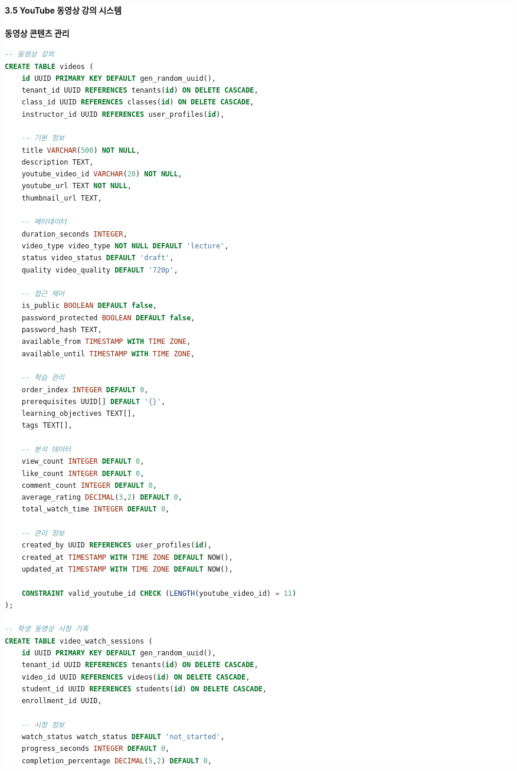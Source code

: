 #### 3.5 YouTube 동영상 강의 시스템

**동영상 콘텐츠 관리**
```sql
-- 동영상 강의
CREATE TABLE videos (
    id UUID PRIMARY KEY DEFAULT gen_random_uuid(),
    tenant_id UUID REFERENCES tenants(id) ON DELETE CASCADE,
    class_id UUID REFERENCES classes(id) ON DELETE CASCADE,
    instructor_id UUID REFERENCES user_profiles(id),
    
    -- 기본 정보
    title VARCHAR(500) NOT NULL,
    description TEXT,
    youtube_video_id VARCHAR(20) NOT NULL,
    youtube_url TEXT NOT NULL,
    thumbnail_url TEXT,
    
    -- 메타데이터
    duration_seconds INTEGER,
    video_type video_type NOT NULL DEFAULT 'lecture',
    status video_status DEFAULT 'draft',
    quality video_quality DEFAULT '720p',
    
    -- 접근 제어
    is_public BOOLEAN DEFAULT false,
    password_protected BOOLEAN DEFAULT false,
    password_hash TEXT,
    available_from TIMESTAMP WITH TIME ZONE,
    available_until TIMESTAMP WITH TIME ZONE,
    
    -- 학습 관리
    order_index INTEGER DEFAULT 0,
    prerequisites UUID[] DEFAULT '{}',
    learning_objectives TEXT[],
    tags TEXT[],
    
    -- 분석 데이터
    view_count INTEGER DEFAULT 0,
    like_count INTEGER DEFAULT 0,
    comment_count INTEGER DEFAULT 0,
    average_rating DECIMAL(3,2) DEFAULT 0,
    total_watch_time INTEGER DEFAULT 0,
    
    -- 관리 정보
    created_by UUID REFERENCES user_profiles(id),
    created_at TIMESTAMP WITH TIME ZONE DEFAULT NOW(),
    updated_at TIMESTAMP WITH TIME ZONE DEFAULT NOW(),
    
    CONSTRAINT valid_youtube_id CHECK (LENGTH(youtube_video_id) = 11)
);

-- 학생 동영상 시청 기록
CREATE TABLE video_watch_sessions (
    id UUID PRIMARY KEY DEFAULT gen_random_uuid(),
    tenant_id UUID REFERENCES tenants(id) ON DELETE CASCADE,
    video_id UUID REFERENCES videos(id) ON DELETE CASCADE,
    student_id UUID REFERENCES students(id) ON DELETE CASCADE,
    enrollment_id UUID,
    
    -- 시청 정보
    watch_status watch_status DEFAULT 'not_started',
    progress_seconds INTEGER DEFAULT 0,
    completion_percentage DECIMAL(5,2) DEFAULT 0,
```